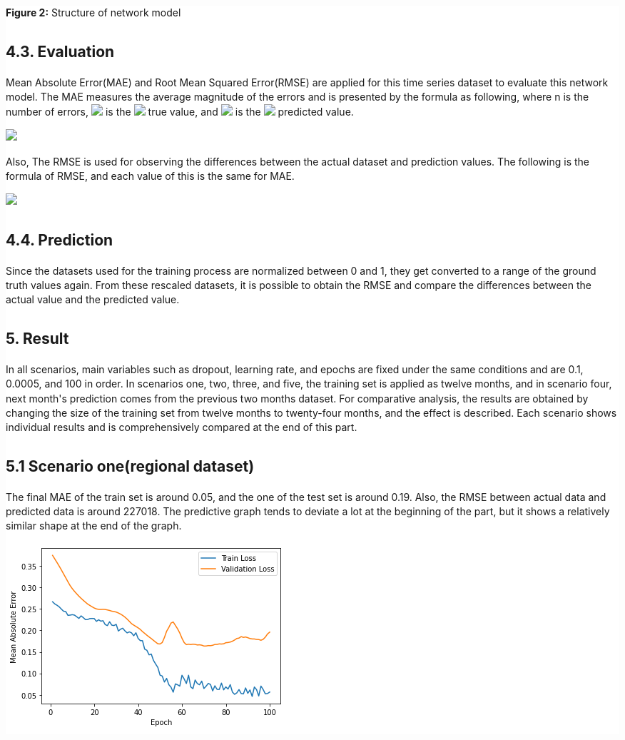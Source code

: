 **Figure 2:** Structure of network model

## 4.3. Evaluation

Mean Absolute Error(MAE) and Root Mean Squared Error(RMSE) are applied for this time series dataset to evaluate this network model. The MAE measures the average magnitude of the errors and is presented by the formula as following, where n is the number of errors, <img src="https://render.githubusercontent.com/render/math?math=y_i"> is the <img src="https://render.githubusercontent.com/render/math?math=i%5E%7Bth%7D"> true value, and <img src="https://render.githubusercontent.com/render/math?math=%5Chat%7By_i%7D"> is the <img src="https://render.githubusercontent.com/render/math?math=i%5E%7Bth%7D"> predicted value.

<img src="https://render.githubusercontent.com/render/math?math=%5CLarge%20MAE%20%3D%20%5Cfrac%7B%5CSigma_%7Bi%3D1%7D%5En%7Cy_i-%5Chat%7By_i%7D%7C%7D%7Bn%7D">

Also, The RMSE is used for observing the differences between the actual dataset and prediction values. The following is the formula of RMSE, and each value of this is the same for MAE.

<img src="https://render.githubusercontent.com/render/math?math=%5CLarge%20RMSE%20%3D%20%5Csqrt%7B%5Cfrac%7B%5CSigma_%7Bi%3D1%7D%5En(y_i-%5Chat%7By_i%7D)%5E2%7D%7Bn%7D%7D">

## 4.4. Prediction

Since the datasets used for the training process are normalized between 0 and 1, they get converted to a range of the ground truth values again. From these rescaled datasets, it is possible to obtain the RMSE and compare the differences between the actual value and the predicted value.

## 5. Result

In all scenarios, main variables such as dropout, learning rate, and epochs are fixed under the same conditions and are 0.1, 0.0005, and 100 in order. In scenarios one, two, three, and five, the training set is applied as twelve months, and in scenario four, next month's prediction comes from the previous two months dataset. For comparative analysis, the results are obtained by changing the size of the training set from twelve months to twenty-four months, and the effect is described. Each scenario shows individual results and is comprehensively compared at the end of this part.

## 5.1 Scenario one(regional dataset)

The final MAE of the train set is around 0.05, and the one of the test set is around 0.19. Also, the RMSE between actual data and predicted data is around 227018. The predictive graph tends to deviate a lot at the beginning of the part, but it shows a relatively similar shape at the end of the graph.

![Figure 3](https://raw.githubusercontent.com/cybertraining-dsc/sp21-599-356/main/project/images/Error_For_SenarioOne.png)

